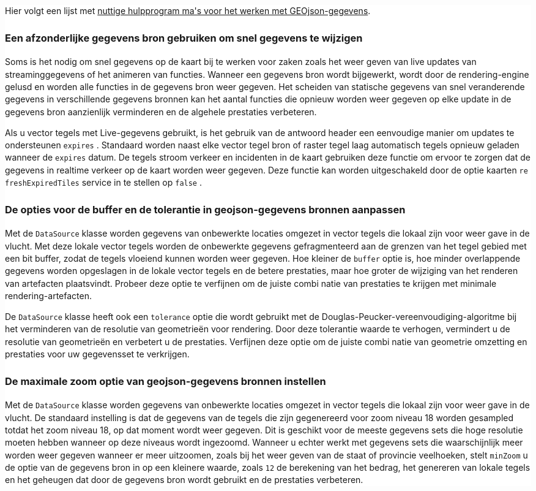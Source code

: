 Hier volgt een lijst met [nuttige hulpprogram ma's voor het werken met GEOjson-gegevens](https://github.com/tmcw/awesome-geojson).

### <a name="use-a-separate-data-source-for-rapidly-changing-data"></a>Een afzonderlijke gegevens bron gebruiken om snel gegevens te wijzigen

Soms is het nodig om snel gegevens op de kaart bij te werken voor zaken zoals het weer geven van live updates van streaminggegevens of het animeren van functies. Wanneer een gegevens bron wordt bijgewerkt, wordt door de rendering-engine gelusd en worden alle functies in de gegevens bron weer gegeven. Het scheiden van statische gegevens van snel veranderende gegevens in verschillende gegevens bronnen kan het aantal functies die opnieuw worden weer gegeven op elke update in de gegevens bron aanzienlijk verminderen en de algehele prestaties verbeteren.

Als u vector tegels met Live-gegevens gebruikt, is het gebruik van de antwoord header een eenvoudige manier om updates te ondersteunen `expires` . Standaard worden naast elke vector tegel bron of raster tegel laag automatisch tegels opnieuw geladen wanneer de `expires` datum. De tegels stroom verkeer en incidenten in de kaart gebruiken deze functie om ervoor te zorgen dat de gegevens in realtime verkeer op de kaart worden weer gegeven. Deze functie kan worden uitgeschakeld door de optie kaarten `refreshExpiredTiles` service in te stellen op `false` .

### <a name="adjust-the-buffer-and-tolerance-options-in-geojson-data-sources"></a>De opties voor de buffer en de tolerantie in geojson-gegevens bronnen aanpassen

Met de `DataSource` klasse worden gegevens van onbewerkte locaties omgezet in vector tegels die lokaal zijn voor weer gave in de vlucht. Met deze lokale vector tegels worden de onbewerkte gegevens gefragmenteerd aan de grenzen van het tegel gebied met een bit buffer, zodat de tegels vloeiend kunnen worden weer gegeven. Hoe kleiner de `buffer` optie is, hoe minder overlappende gegevens worden opgeslagen in de lokale vector tegels en de betere prestaties, maar hoe groter de wijziging van het renderen van artefacten plaatsvindt. Probeer deze optie te verfijnen om de juiste combi natie van prestaties te krijgen met minimale rendering-artefacten.

De `DataSource` klasse heeft ook een `tolerance` optie die wordt gebruikt met de Douglas-Peucker-vereenvoudiging-algoritme bij het verminderen van de resolutie van geometrieën voor rendering. Door deze tolerantie waarde te verhogen, vermindert u de resolutie van geometrieën en verbetert u de prestaties. Verfijnen deze optie om de juiste combi natie van geometrie omzetting en prestaties voor uw gegevensset te verkrijgen.

### <a name="set-the-max-zoom-option-of-geojson-data-sources"></a>De maximale zoom optie van geojson-gegevens bronnen instellen

Met de `DataSource` klasse worden gegevens van onbewerkte locaties omgezet in vector tegels die lokaal zijn voor weer gave in de vlucht. De standaard instelling is dat de gegevens van de tegels die zijn gegenereerd voor zoom niveau 18 worden gesampled totdat het zoom niveau 18, op dat moment wordt weer gegeven. Dit is geschikt voor de meeste gegevens sets die hoge resolutie moeten hebben wanneer op deze niveaus wordt ingezoomd. Wanneer u echter werkt met gegevens sets die waarschijnlijk meer worden weer gegeven wanneer er meer uitzoomen, zoals bij het weer geven van de staat of provincie veelhoeken, stelt `minZoom` u de optie van de gegevens bron in op een kleinere waarde, zoals `12` de berekening van het bedrag, het genereren van lokale tegels en het geheugen dat door de gegevens bron wordt gebruikt en de prestaties verbeteren.
